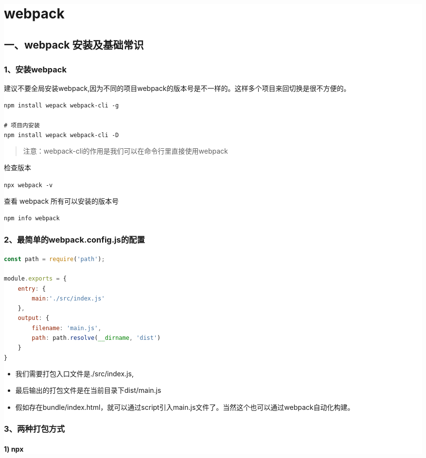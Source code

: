 # webpack

## 一、webpack 安装及基础常识

### 1、安装webpack

建议不要全局安装webpack,因为不同的项目webpack的版本号是不一样的。这样多个项目来回切换是很不方便的。

```shell
npm install wepack webpack-cli -g

# 项目内安装
npm install wepack webpack-cli -D
```

> 注意：webpack-cli的作用是我们可以在命令行里直接使用webpack

检查版本

```shell
npx webpack -v
```

查看 webpack 所有可以安装的版本号

```shell
npm info webpack
```

### 2、最简单的webpack.config.js的配置

```js
const path = require('path');

module.exports = {
	entry: {
	    main:'./src/index.js'
    },
	output: {
		filename: 'main.js',
		path: path.resolve(__dirname, 'dist')
	}
}
```

- 我们需要打包入口文件是./src/index.js,

- 最后输出的打包文件是在当前目录下dist/main.js

- 假如存在bundle/index.html，就可以通过script引入main.js文件了。当然这个也可以通过webpack自动化构建。

### 3、两种打包方式

#### 1) npx
